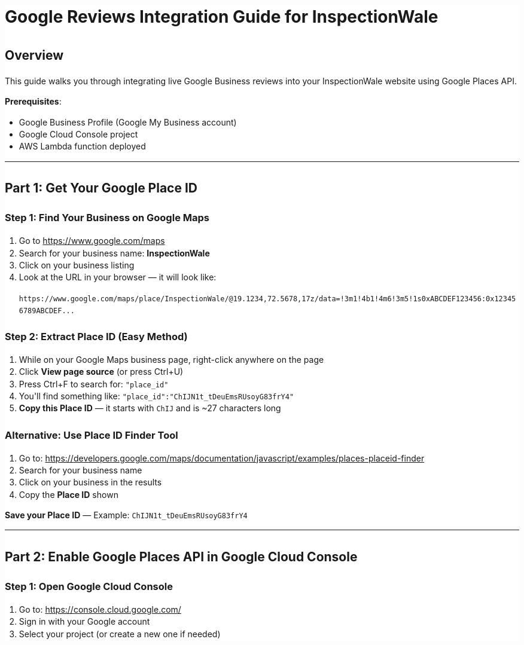 # Google Reviews Integration Guide for InspectionWale

## Overview
This guide walks you through integrating live Google Business reviews into your InspectionWale website using Google Places API.

**Prerequisites**:
- Google Business Profile (Google My Business account)
- Google Cloud Console project
- AWS Lambda function deployed

---

## Part 1: Get Your Google Place ID

### Step 1: Find Your Business on Google Maps
1. Go to https://www.google.com/maps
2. Search for your business name: **InspectionWale**
3. Click on your business listing
4. Look at the URL in your browser — it will look like:
   ```
   https://www.google.com/maps/place/InspectionWale/@19.1234,72.5678,17z/data=!3m1!4b1!4m6!3m5!1s0xABCDEF123456:0x123456789ABCDEF...
   ```

### Step 2: Extract Place ID (Easy Method)
1. While on your Google Maps business page, right-click anywhere on the page
2. Click **View page source** (or press Ctrl+U)
3. Press Ctrl+F to search for: `"place_id"`
4. You'll find something like: `"place_id":"ChIJN1t_tDeuEmsRUsoyG83frY4"`
5. **Copy this Place ID** — it starts with `ChIJ` and is ~27 characters long

### Alternative: Use Place ID Finder Tool
1. Go to: https://developers.google.com/maps/documentation/javascript/examples/places-placeid-finder
2. Search for your business name
3. Click on your business in the results
4. Copy the **Place ID** shown

**Save your Place ID** — Example: `ChIJN1t_tDeuEmsRUsoyG83frY4`

---

## Part 2: Enable Google Places API in Google Cloud Console

### Step 1: Open Google Cloud Console
1. Go to: https://console.cloud.google.com/
2. Sign in with your Google account
3. Select your project (or create a new one if needed)
